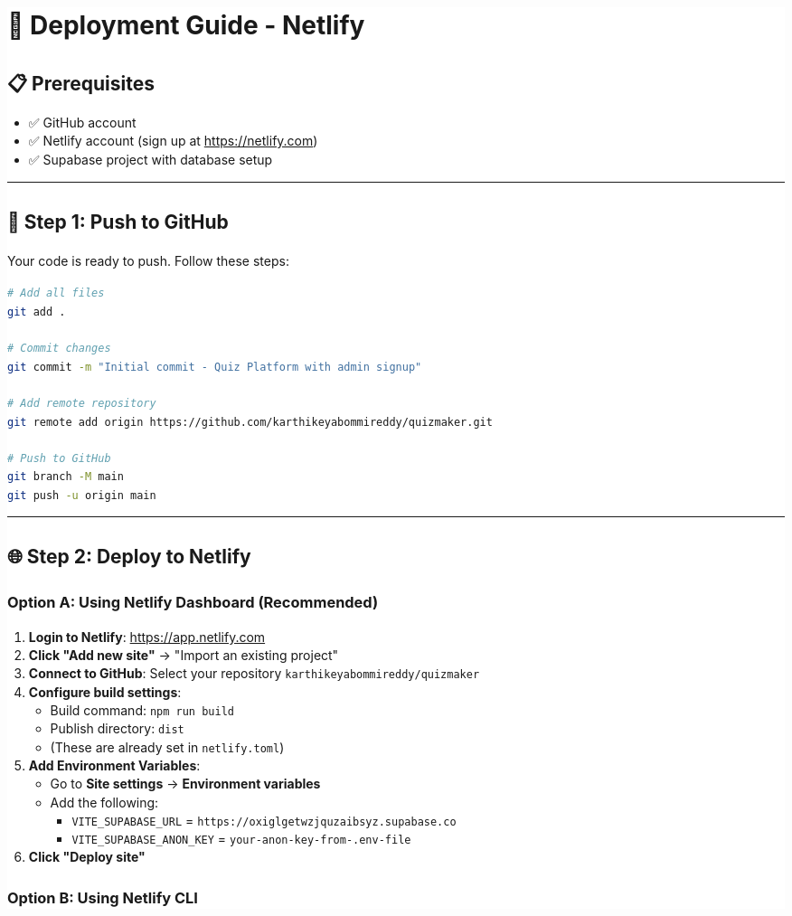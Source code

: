 # 🚀 Deployment Guide - Netlify

## 📋 Prerequisites

- ✅ GitHub account
- ✅ Netlify account (sign up at https://netlify.com)
- ✅ Supabase project with database setup

---

## 🔧 Step 1: Push to GitHub

Your code is ready to push. Follow these steps:

```bash
# Add all files
git add .

# Commit changes
git commit -m "Initial commit - Quiz Platform with admin signup"

# Add remote repository
git remote add origin https://github.com/karthikeyabommireddy/quizmaker.git

# Push to GitHub
git branch -M main
git push -u origin main
```

---

## 🌐 Step 2: Deploy to Netlify

### Option A: Using Netlify Dashboard (Recommended)

1. **Login to Netlify**: https://app.netlify.com
2. **Click "Add new site"** → "Import an existing project"
3. **Connect to GitHub**: Select your repository `karthikeyabommireddy/quizmaker`
4. **Configure build settings**:
   - Build command: `npm run build`
   - Publish directory: `dist`
   - (These are already set in `netlify.toml`)
5. **Add Environment Variables**:
   - Go to **Site settings** → **Environment variables**
   - Add the following:
     - `VITE_SUPABASE_URL` = `https://oxiglgetwzjquzaibsyz.supabase.co`
     - `VITE_SUPABASE_ANON_KEY` = `your-anon-key-from-.env-file`
6. **Click "Deploy site"**

### Option B: Using Netlify CLI
